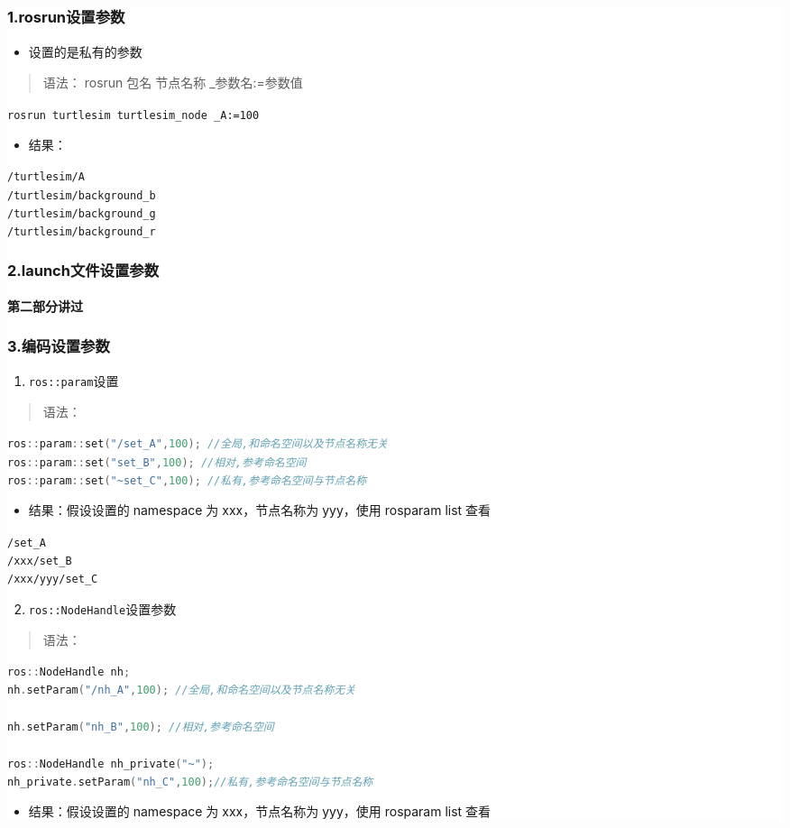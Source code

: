 ### 1.rosrun设置参数

+ 设置的是私有的参数

> 语法： rosrun 包名 节点名称 _参数名:=参数值

```
rosrun turtlesim turtlesim_node _A:=100
```

+ 结果：

```
/turtlesim/A
/turtlesim/background_b
/turtlesim/background_g
/turtlesim/background_r
```

### 2.launch文件设置参数

**第二部分讲过**

### 3.编码设置参数

1. `ros::param`设置

> 语法：

```cpp
ros::param::set("/set_A",100); //全局,和命名空间以及节点名称无关
ros::param::set("set_B",100); //相对,参考命名空间
ros::param::set("~set_C",100); //私有,参考命名空间与节点名称
```

+ 结果：假设设置的 namespace 为 xxx，节点名称为 yyy，使用 rosparam list 查看

```
/set_A
/xxx/set_B
/xxx/yyy/set_C
```



2. `ros::NodeHandle`设置参数

> 语法：

```cpp
ros::NodeHandle nh;
nh.setParam("/nh_A",100); //全局,和命名空间以及节点名称无关

nh.setParam("nh_B",100); //相对,参考命名空间

ros::NodeHandle nh_private("~");
nh_private.setParam("nh_C",100);//私有,参考命名空间与节点名称
```

+ 结果：假设设置的 namespace 为 xxx，节点名称为 yyy，使用 rosparam list 查看

